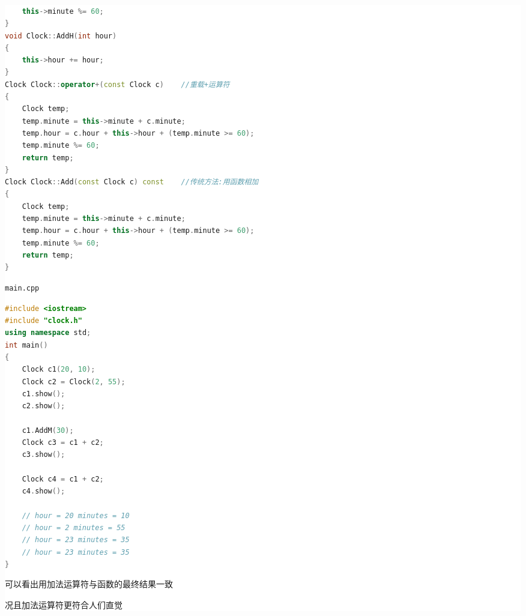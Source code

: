 ```cc
    this->minute %= 60;
}
void Clock::AddH(int hour)
{
    this->hour += hour;
}
Clock Clock::operator+(const Clock c)    //重载+运算符
{
    Clock temp;
    temp.minute = this->minute + c.minute;
    temp.hour = c.hour + this->hour + (temp.minute >= 60);
    temp.minute %= 60;
    return temp;
}
Clock Clock::Add(const Clock c) const    //传统方法:用函数相加 
{
    Clock temp;
    temp.minute = this->minute + c.minute;
    temp.hour = c.hour + this->hour + (temp.minute >= 60);
    temp.minute %= 60;
    return temp;
}
```
`main.cpp`
```cc
#include <iostream>
#include "clock.h"
using namespace std;
int main()
{
    Clock c1(20, 10);
    Clock c2 = Clock(2, 55);
    c1.show();
    c2.show();

    c1.AddM(30);
    Clock c3 = c1 + c2;
    c3.show();

    Clock c4 = c1 + c2;
    c4.show();

    // hour = 20 minutes = 10
    // hour = 2 minutes = 55
    // hour = 23 minutes = 35
    // hour = 23 minutes = 35
}
```
可以看出用加法运算符与函数的最终结果一致

况且加法运算符更符合人们直觉
